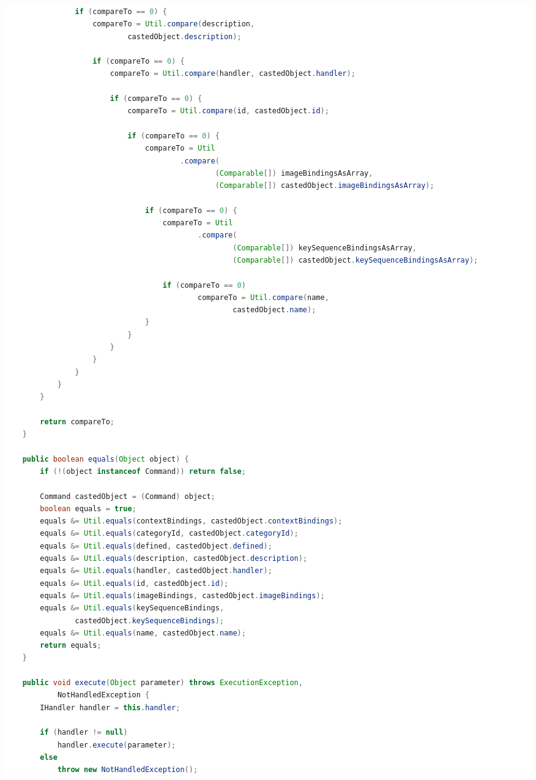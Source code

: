 ```java
                if (compareTo == 0) {
                    compareTo = Util.compare(description,
                            castedObject.description);

                    if (compareTo == 0) {
                        compareTo = Util.compare(handler, castedObject.handler);

                        if (compareTo == 0) {
                            compareTo = Util.compare(id, castedObject.id);

                            if (compareTo == 0) {
                                compareTo = Util
                                        .compare(
                                                (Comparable[]) imageBindingsAsArray,
                                                (Comparable[]) castedObject.imageBindingsAsArray);

                                if (compareTo == 0) {
                                    compareTo = Util
                                            .compare(
                                                    (Comparable[]) keySequenceBindingsAsArray,
                                                    (Comparable[]) castedObject.keySequenceBindingsAsArray);

                                    if (compareTo == 0)
                                            compareTo = Util.compare(name,
                                                    castedObject.name);
                                }
                            }
                        }
                    }
                }
            }
        }

        return compareTo;
    }

    public boolean equals(Object object) {
        if (!(object instanceof Command)) return false;

        Command castedObject = (Command) object;
        boolean equals = true;
        equals &= Util.equals(contextBindings, castedObject.contextBindings);
        equals &= Util.equals(categoryId, castedObject.categoryId);
        equals &= Util.equals(defined, castedObject.defined);
        equals &= Util.equals(description, castedObject.description);
        equals &= Util.equals(handler, castedObject.handler);
        equals &= Util.equals(id, castedObject.id);
        equals &= Util.equals(imageBindings, castedObject.imageBindings);
        equals &= Util.equals(keySequenceBindings,
                castedObject.keySequenceBindings);
        equals &= Util.equals(name, castedObject.name);
        return equals;
    }

    public void execute(Object parameter) throws ExecutionException,
            NotHandledException {
        IHandler handler = this.handler;

        if (handler != null)
            handler.execute(parameter);
        else
            throw new NotHandledException();
```